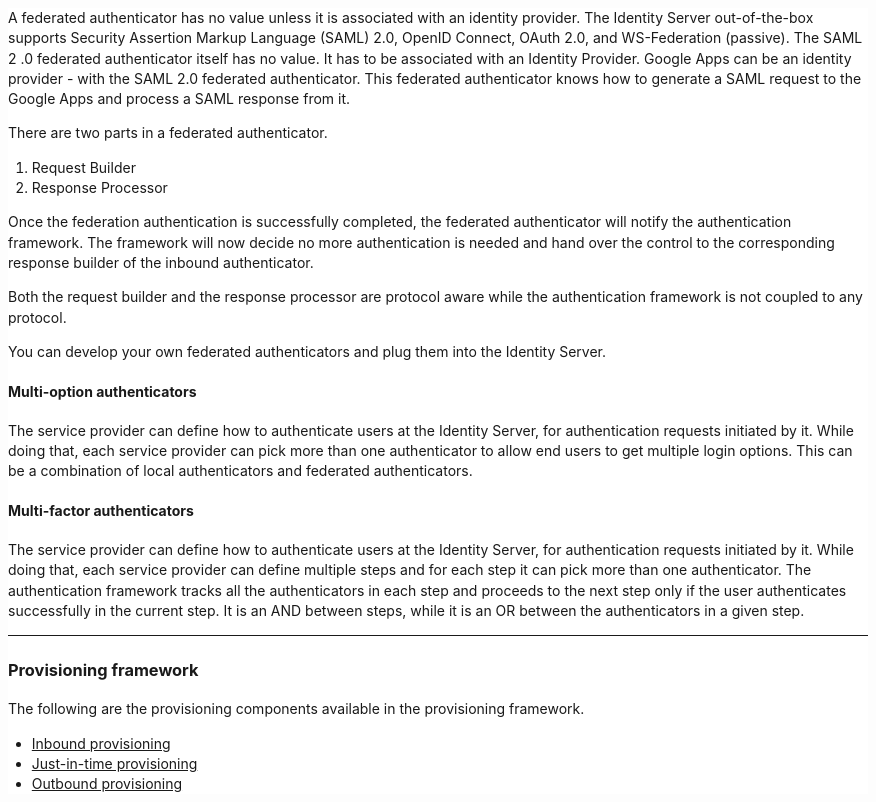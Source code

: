 A federated authenticator has no value unless it is associated with an
identity provider. The Identity Server out-of-the-box supports Security
Assertion Markup Language (SAML) 2.0, OpenID Connect, OAuth 2.0, and
WS-Federation (passive). The SAML 2 .0 federated authenticator itself
has no value. It has to be associated with an Identity Provider. Google
Apps can be an identity provider - with the SAML 2.0 federated
authenticator. This federated authenticator knows how to generate a SAML
request to the Google Apps and process a SAML response from it.

There are two parts in a federated authenticator.

1.  Request Builder
2.  Response Processor

Once the federation authentication is successfully completed, the
federated authenticator will notify the authentication framework. The
framework will now decide no more authentication is needed and hand over
the control to the corresponding response builder of the inbound
authenticator.

Both the request builder and the response processor are protocol aware
while the authentication framework is not coupled to any protocol.

You can develop your own federated authenticators and plug them into the
Identity Server.

#### Multi-option authenticators

The service provider can define how to authenticate users at the
Identity Server, for authentication requests initiated by it. While
doing that, each service provider can pick more than one authenticator
to allow end users to get multiple login options. This can be a
combination of local authenticators and federated authenticators.

#### Multi-factor authenticators

The service provider can define how to authenticate users at the
Identity Server, for authentication requests initiated by it. While
doing that, each service provider can define multiple steps and for each
step it can pick more than one authenticator. The authentication
framework tracks all the authenticators in each step and proceeds to the
next step only if the user authenticates successfully in the current
step. It is an AND between steps, while it is an OR between the
authenticators in a given step.

------------------------------------------------------------------------

### Provisioning framework

The following are the provisioning components available in the
provisioning framework.

-   [Inbound provisioning](#Architecture-Inboundprovisioning)
-   [Just-in-time provisioning](#Architecture-Just-in-timeprovisioning)
-   [Outbound provisioning](#Architecture-Outboundprovisioning)
